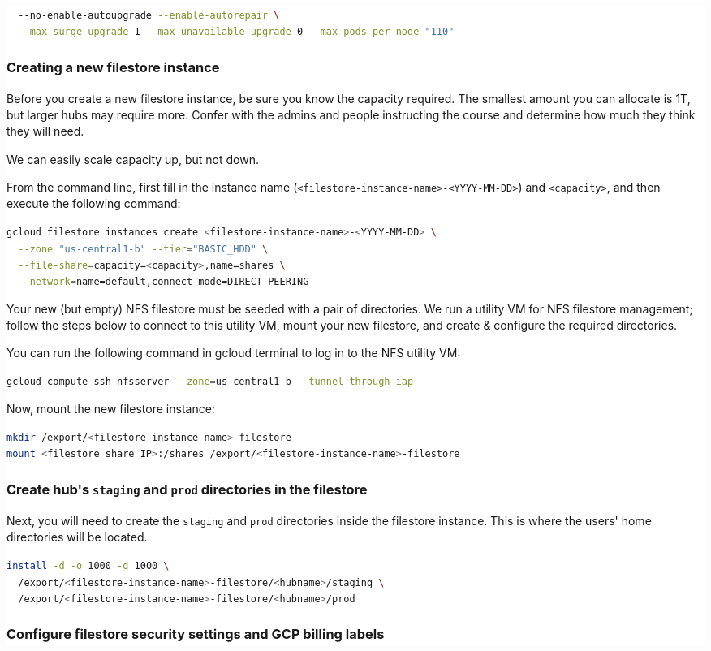 ``` bash
  --no-enable-autoupgrade --enable-autorepair \
  --max-surge-upgrade 1 --max-unavailable-upgrade 0 --max-pods-per-node "110"
```

### Creating a new filestore instance

Before you create a new filestore instance, be sure you know the
capacity required. The smallest amount you can allocate is 1T, but
larger hubs may require more. Confer with the admins and people
instructing the course and determine how much they think they will need.

We can easily scale capacity up, but not down.

From the command line, first fill in the instance name
(`<filestore-instance-name>-<YYYY-MM-DD>`) and `<capacity>`, and then execute the
following command:

``` bash
gcloud filestore instances create <filestore-instance-name>-<YYYY-MM-DD> \
  --zone "us-central1-b" --tier="BASIC_HDD" \
  --file-share=capacity=<capacity>,name=shares \
  --network=name=default,connect-mode=DIRECT_PEERING
```

Your new (but empty) NFS filestore must be seeded with a pair of
directories. We run a utility VM for NFS filestore management; follow
the steps below to connect to this utility VM, mount your new filestore,
and create & configure the required directories.

You can run the following command in gcloud terminal to log in to the
NFS utility VM:

```bash
gcloud compute ssh nfsserver --zone=us-central1-b --tunnel-through-iap
```

Now, mount the new filestore instance:

``` bash
mkdir /export/<filestore-instance-name>-filestore
mount <filestore share IP>:/shares /export/<filestore-instance-name>-filestore
```

### Create hub's `staging` and `prod` directories in the filestore

Next, you will need to create the `staging` and `prod` directories
inside the filestore instance.  This is where the users' home directories will
be located.

``` bash
install -d -o 1000 -g 1000 \
  /export/<filestore-instance-name>-filestore/<hubname>/staging \
  /export/<filestore-instance-name>-filestore/<hubname>/prod
```

### Configure filestore security settings and GCP billing labels
